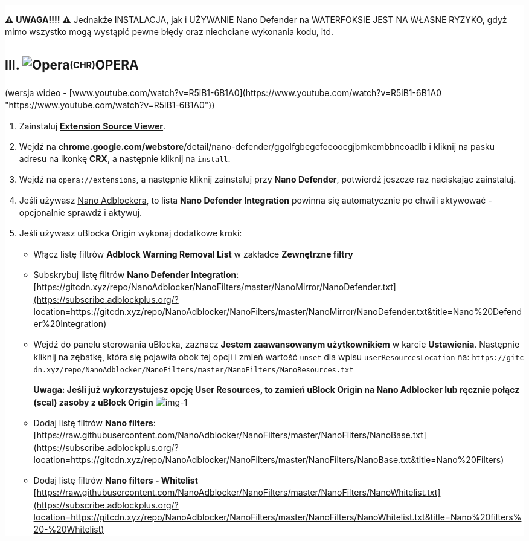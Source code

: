 ***

</ul></ul>



⚠️ **UWAGA!!!!** ⚠️ Jednakże INSTALACJA, jak i UŻYWANIE Nano Defender na WATERFOKSIE JEST NA WŁASNE RYZYKO, gdyż mimo wszystko mogą wystąpić pewne błędy oraz niechciane wykonania kodu, itd.

## III. ![Opera][Opera]<sub><sup>(CHR)</sup></sub>OPERA
(wersja wideo - [www.youtube.com/watch?v=R5iB1-6B1A0](https://www.youtube.com/watch?v=R5iB1-6B1A0 "https://www.youtube.com/watch?v=R5iB1-6B1A0"))

1. Zainstaluj [**Extension Source Viewer**](https://addons.opera.com/pl/extensions/details/extension-source-viewer/?display=en "https://addons.opera.com/pl/extensions/details/extension-source-viewer/?display=en").

2. Wejdź na [**chrome.google.com/webstore**/detail/nano-defender/ggolfgbegefeeoocgjbmkembbncoadlb](https://chrome.google.com/webstore/detail/nano-defender/ggolfgbegefeeoocgjbmkembbncoadlb "https://chrome.google.com/webstore/detail/nano-defender/ggolfgbegefeeoocgjbmkembbncoadlb") i kliknij na pasku adresu na ikonkę **CRX**, a następnie kliknij na `install`.

3. Wejdź na `opera://extensions`, a następnie kliknij zainstaluj przy **Nano Defender**, potwierdź jeszcze raz naciskając zainstaluj.

4. Jeśli używasz [Nano Adblockera](https://chrome.google.com/webstore/detail/nano-adblocker/gabbbocakeomblphkmmnoamkioajlkfo "https://chrome.google.com/webstore/detail/nano-adblocker/gabbbocakeomblphkmmnoamkioajlkfo"), to lista **Nano Defender Integration** powinna się automatycznie po chwili aktywować - opcjonalnie sprawdź i aktywuj.

5. Jeśli używasz uBlocka Origin wykonaj dodatkowe kroki:

   - Włącz listę filtrów **Adblock Warning Removal List** w zakładce **Zewnętrzne filtry**

   - Subskrybuj listę filtrów **Nano Defender Integration**:
      [https://gitcdn.xyz/repo/NanoAdblocker/NanoFilters/master/NanoMirror/NanoDefender.txt](https://subscribe.adblockplus.org/?location=https://gitcdn.xyz/repo/NanoAdblocker/NanoFilters/master/NanoMirror/NanoDefender.txt&title=Nano%20Defender%20Integration)

    - Wejdź do panelu sterowania uBlocka, zaznacz **Jestem zaawansowanym użytkownikiem** w karcie **Ustawienia**. Następnie kliknij na zębatkę, która się pojawiła obok tej opcji i zmień wartość `unset` dla wpisu `userResourcesLocation` na: `https://gitcdn.xyz/repo/NanoAdblocker/NanoFilters/master/NanoFilters/NanoResources.txt`

      **Uwaga: Jeśli już wykorzystujesz opcję User Resources, to zamień uBlock Origin na Nano Adblocker lub ręcznie połącz (scal) zasoby z uBlock Origin**
![img-1](https://i.imgur.com/4fOOUO8.png)

   - Dodaj listę filtrów **Nano filters**:
      [https://raw.githubusercontent.com/NanoAdblocker/NanoFilters/master/NanoFilters/NanoBase.txt](https://subscribe.adblockplus.org/?location=https://gitcdn.xyz/repo/NanoAdblocker/NanoFilters/master/NanoFilters/NanoBase.txt&title=Nano%20Filters)

   - Dodaj listę filtrów **Nano filters - Whitelist**
      [https://raw.githubusercontent.com/NanoAdblocker/NanoFilters/master/NanoFilters/NanoWhitelist.txt](https://subscribe.adblockplus.org/?location=https://gitcdn.xyz/repo/NanoAdblocker/NanoFilters/master/NanoFilters/NanoWhitelist.txt&title=Nano%20filters%20-%20Whitelist)


[Firefox]: https://cdnjs.cloudflare.com/ajax/libs/browser-logos/46.1.0/firefox/firefox_24x24.png "Mozilla Firefox"
[Waterfox]: https://cdnjs.cloudflare.com/ajax/libs/browser-logos/46.1.0/waterfox/waterfox_24x24.png "Waterfox"
[Chrome]: https://cdnjs.cloudflare.com/ajax/libs/browser-logos/46.1.0/chrome/chrome_24x24.png "Google Chrome"
[Chromium]: https://cdnjs.cloudflare.com/ajax/libs/browser-logos/46.1.0/chromium/chromium_24x24.png "Chromium"
[Vivaldi]: https://cdnjs.cloudflare.com/ajax/libs/browser-logos/46.1.0/vivaldi/vivaldi_24x24.png "Vivaldi"
[Opera]: https://cdnjs.cloudflare.com/ajax/libs/browser-logos/46.1.0/opera/opera_24x24.png "Opera"